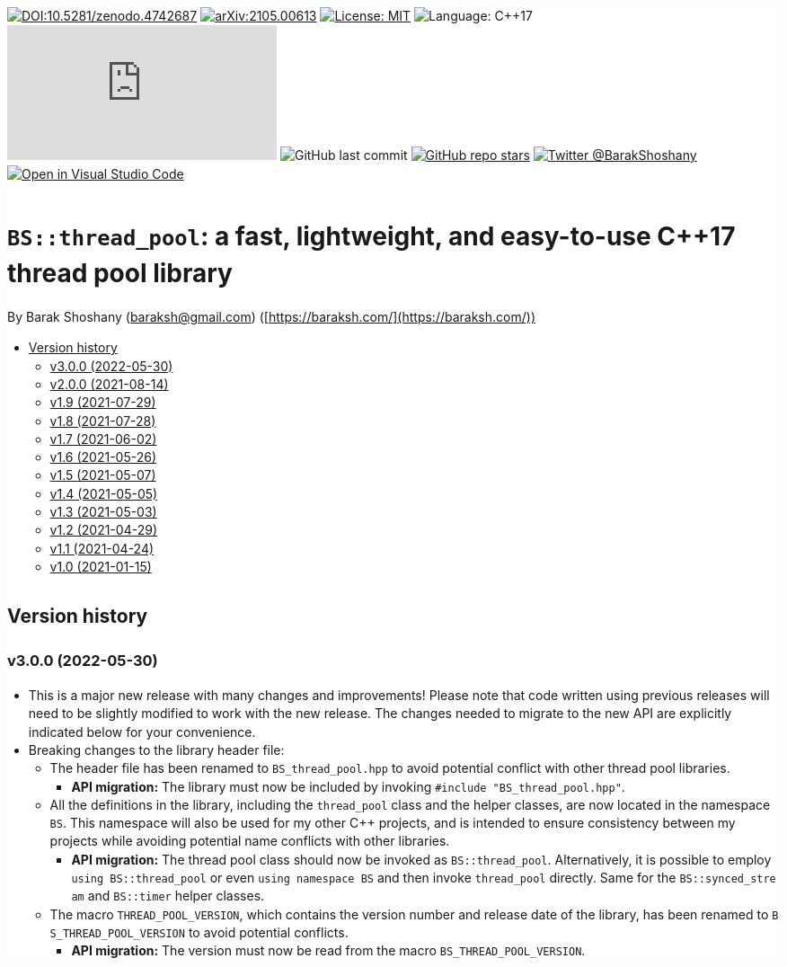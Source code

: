 [![DOI:10.5281/zenodo.4742687](https://zenodo.org/badge/DOI/10.5281/zenodo.4742687.svg)](https://doi.org/10.5281/zenodo.4742687)
[![arXiv:2105.00613](https://img.shields.io/badge/arXiv-2105.00613-b31b1b.svg)](https://arxiv.org/abs/2105.00613)
[![License: MIT](https://img.shields.io/github/license/bshoshany/thread-pool)](https://github.com/bshoshany/thread-pool/blob/master/LICENSE.txt)
![Language: C++17](https://img.shields.io/badge/Language-C%2B%2B17-yellow)
![File size in bytes](https://img.shields.io/github/size/bshoshany/thread-pool/BS_thread_pool.hpp)
![GitHub last commit](https://img.shields.io/github/last-commit/bshoshany/thread-pool)
[![GitHub repo stars](https://img.shields.io/github/stars/bshoshany/thread-pool?style=social)](https://github.com/bshoshany/thread-pool)
[![Twitter @BarakShoshany](https://img.shields.io/twitter/follow/BarakShoshany?style=social)](https://twitter.com/BarakShoshany)
[![Open in Visual Studio Code](https://img.shields.io/badge/-Open%20in%20Visual%20Studio%20Code-007acc)](https://vscode.dev/github/bshoshany/thread-pool)

# `BS::thread_pool`: a fast, lightweight, and easy-to-use C++17 thread pool library

By Barak Shoshany ([baraksh@gmail.com](mailto:baraksh@gmail.com)) ([https://baraksh.com/](https://baraksh.com/))

* [Version history](#version-history)
    * [v3.0.0 (2022-05-30)](#v300-2022-05-30)
    * [v2.0.0 (2021-08-14)](#v200-2021-08-14)
    * [v1.9 (2021-07-29)](#v19-2021-07-29)
    * [v1.8 (2021-07-28)](#v18-2021-07-28)
    * [v1.7 (2021-06-02)](#v17-2021-06-02)
    * [v1.6 (2021-05-26)](#v16-2021-05-26)
    * [v1.5 (2021-05-07)](#v15-2021-05-07)
    * [v1.4 (2021-05-05)](#v14-2021-05-05)
    * [v1.3 (2021-05-03)](#v13-2021-05-03)
    * [v1.2 (2021-04-29)](#v12-2021-04-29)
    * [v1.1 (2021-04-24)](#v11-2021-04-24)
    * [v1.0 (2021-01-15)](#v10-2021-01-15)

## Version history

### v3.0.0 (2022-05-30)

* This is a major new release with many changes and improvements! Please note that code written using previous releases will need to be slightly modified to work with the new release. The changes needed to migrate to the new API are explicitly indicated below for your convenience.
* Breaking changes to the library header file:
    * The header file has been renamed to `BS_thread_pool.hpp` to avoid potential conflict with other thread pool libraries.
        * **API migration:** The library must now be included by invoking `#include "BS_thread_pool.hpp"`.
    * All the definitions in the library, including the `thread_pool` class and the helper classes, are now located in the namespace `BS`. This namespace will also be used for my other C++ projects, and is intended to ensure consistency between my projects while avoiding potential name conflicts with other libraries.
        * **API migration:** The thread pool class should now be invoked as `BS::thread_pool`. Alternatively, it is possible to employ `using BS::thread_pool` or even `using namespace BS` and then invoke `thread_pool` directly. Same for the `BS::synced_stream` and `BS::timer` helper classes.
    * The macro `THREAD_POOL_VERSION`, which contains the version number and release date of the library, has been renamed to `BS_THREAD_POOL_VERSION` to avoid potential conflicts.
        * **API migration:** The version must now be read from the macro `BS_THREAD_POOL_VERSION`.